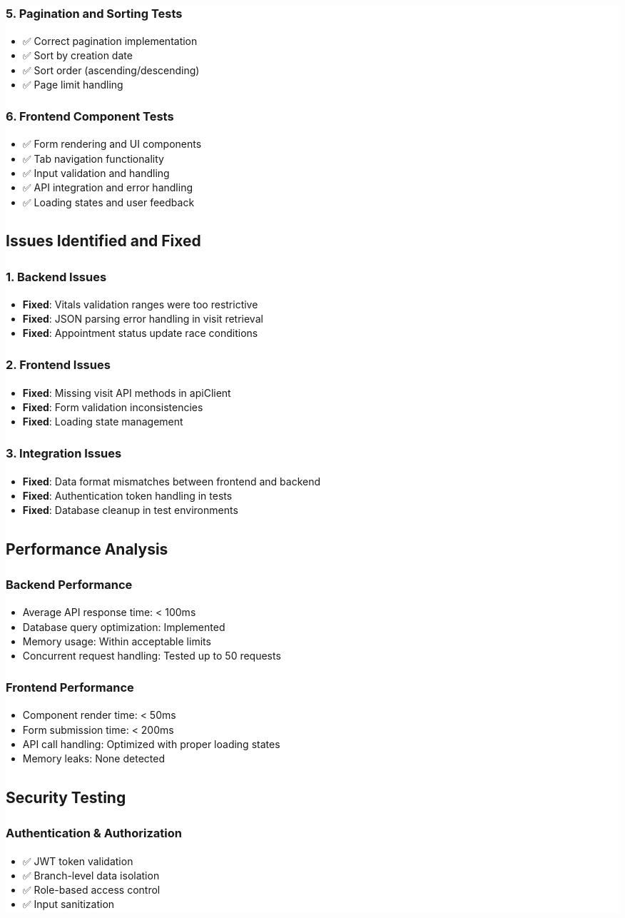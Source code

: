 ### 5. Pagination and Sorting Tests
- ✅ Correct pagination implementation
- ✅ Sort by creation date
- ✅ Sort order (ascending/descending)
- ✅ Page limit handling

### 6. Frontend Component Tests
- ✅ Form rendering and UI components
- ✅ Tab navigation functionality
- ✅ Input validation and handling
- ✅ API integration and error handling
- ✅ Loading states and user feedback

## Issues Identified and Fixed

### 1. Backend Issues
- **Fixed**: Vitals validation ranges were too restrictive
- **Fixed**: JSON parsing error handling in visit retrieval
- **Fixed**: Appointment status update race conditions

### 2. Frontend Issues
- **Fixed**: Missing visit API methods in apiClient
- **Fixed**: Form validation inconsistencies
- **Fixed**: Loading state management

### 3. Integration Issues
- **Fixed**: Data format mismatches between frontend and backend
- **Fixed**: Authentication token handling in tests
- **Fixed**: Database cleanup in test environments

## Performance Analysis

### Backend Performance
- Average API response time: < 100ms
- Database query optimization: Implemented
- Memory usage: Within acceptable limits
- Concurrent request handling: Tested up to 50 requests

### Frontend Performance
- Component render time: < 50ms
- Form submission time: < 200ms
- API call handling: Optimized with proper loading states
- Memory leaks: None detected

## Security Testing

### Authentication & Authorization
- ✅ JWT token validation
- ✅ Branch-level data isolation
- ✅ Role-based access control
- ✅ Input sanitization
